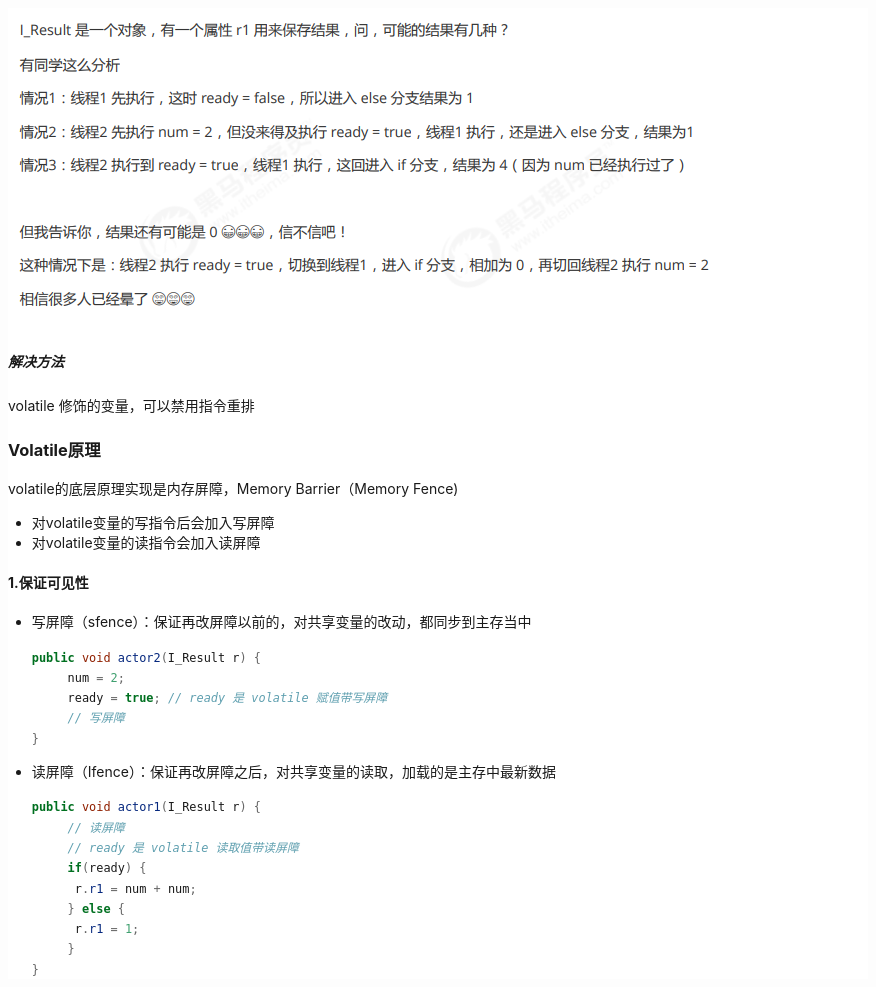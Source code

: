 ![image-20220905135551816](并发编程(JUC).assets/image-20220905135551816.png)

##### 解决方法

volatile 修饰的变量，可以禁用指令重排

### Volatile原理

volatile的底层原理实现是内存屏障，Memory Barrier（Memory Fence)

* 对volatile变量的写指令后会加入写屏障
* 对volatile变量的读指令会加入读屏障

#### 1.保证可见性

* 写屏障（sfence）：保证再改屏障以前的，对共享变量的改动，都同步到主存当中

  ```java
  public void actor2(I_Result r) {
       num = 2;
       ready = true; // ready 是 volatile 赋值带写屏障
       // 写屏障
  }
  ```

* 读屏障（Ifence）：保证再改屏障之后，对共享变量的读取，加载的是主存中最新数据

  ```java
  public void actor1(I_Result r) {
       // 读屏障
       // ready 是 volatile 读取值带读屏障
       if(ready) {
       	r.r1 = num + num;
       } else {
       	r.r1 = 1;
       }
  }
  ```
